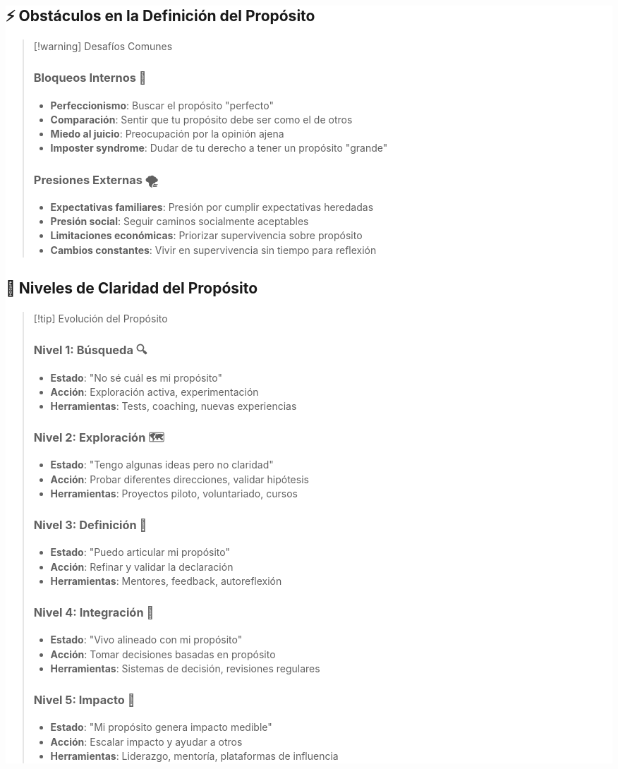 ## ⚡ Obstáculos en la Definición del Propósito

> [!warning] Desafíos Comunes
> 
> ### Bloqueos Internos 🚧
> 
> - **Perfeccionismo**: Buscar el propósito "perfecto"
> - **Comparación**: Sentir que tu propósito debe ser como el de otros
> - **Miedo al juicio**: Preocupación por la opinión ajena
> - **Imposter syndrome**: Dudar de tu derecho a tener un propósito "grande"
> 
> ### Presiones Externas 🌪️
> 
> - **Expectativas familiares**: Presión por cumplir expectativas heredadas
> - **Presión social**: Seguir caminos socialmente aceptables
> - **Limitaciones económicas**: Priorizar supervivencia sobre propósito
> - **Cambios constantes**: Vivir en supervivencia sin tiempo para reflexión

## 🧠 Niveles de Claridad del Propósito

> [!tip] Evolución del Propósito
> 
> ### Nivel 1: Búsqueda 🔍
> 
> - **Estado**: "No sé cuál es mi propósito"
> - **Acción**: Exploración activa, experimentación
> - **Herramientas**: Tests, coaching, nuevas experiencias
> 
> ### Nivel 2: Exploración 🗺️
> 
> - **Estado**: "Tengo algunas ideas pero no claridad"
> - **Acción**: Probar diferentes direcciones, validar hipótesis
> - **Herramientas**: Proyectos piloto, voluntariado, cursos
> 
> ### Nivel 3: Definición 🎯
> 
> - **Estado**: "Puedo articular mi propósito"
> - **Acción**: Refinar y validar la declaración
> - **Herramientas**: Mentores, feedback, autoreflexión
> 
> ### Nivel 4: Integración 🌊
> 
> - **Estado**: "Vivo alineado con mi propósito"
> - **Acción**: Tomar decisiones basadas en propósito
> - **Herramientas**: Sistemas de decisión, revisiones regulares
> 
> ### Nivel 5: Impacto 🌟
> 
> - **Estado**: "Mi propósito genera impacto medible"
> - **Acción**: Escalar impacto y ayudar a otros
> - **Herramientas**: Liderazgo, mentoría, plataformas de influencia

